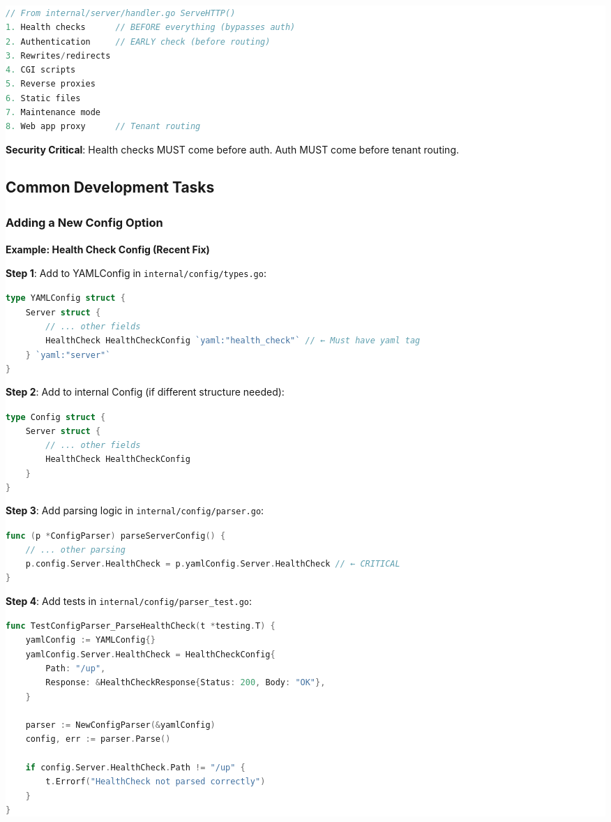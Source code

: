 ```go
// From internal/server/handler.go ServeHTTP()
1. Health checks      // BEFORE everything (bypasses auth)
2. Authentication     // EARLY check (before routing)
3. Rewrites/redirects
4. CGI scripts
5. Reverse proxies
6. Static files
7. Maintenance mode
8. Web app proxy      // Tenant routing
```

**Security Critical**: Health checks MUST come before auth. Auth MUST come before tenant routing.

## Common Development Tasks

### Adding a New Config Option

**Example: Health Check Config (Recent Fix)**

**Step 1**: Add to YAMLConfig in `internal/config/types.go`:
```go
type YAMLConfig struct {
    Server struct {
        // ... other fields
        HealthCheck HealthCheckConfig `yaml:"health_check"` // ← Must have yaml tag
    } `yaml:"server"`
}
```

**Step 2**: Add to internal Config (if different structure needed):
```go
type Config struct {
    Server struct {
        // ... other fields
        HealthCheck HealthCheckConfig
    }
}
```

**Step 3**: Add parsing logic in `internal/config/parser.go`:
```go
func (p *ConfigParser) parseServerConfig() {
    // ... other parsing
    p.config.Server.HealthCheck = p.yamlConfig.Server.HealthCheck // ← CRITICAL
}
```

**Step 4**: Add tests in `internal/config/parser_test.go`:
```go
func TestConfigParser_ParseHealthCheck(t *testing.T) {
    yamlConfig := YAMLConfig{}
    yamlConfig.Server.HealthCheck = HealthCheckConfig{
        Path: "/up",
        Response: &HealthCheckResponse{Status: 200, Body: "OK"},
    }

    parser := NewConfigParser(&yamlConfig)
    config, err := parser.Parse()

    if config.Server.HealthCheck.Path != "/up" {
        t.Errorf("HealthCheck not parsed correctly")
    }
}
```
